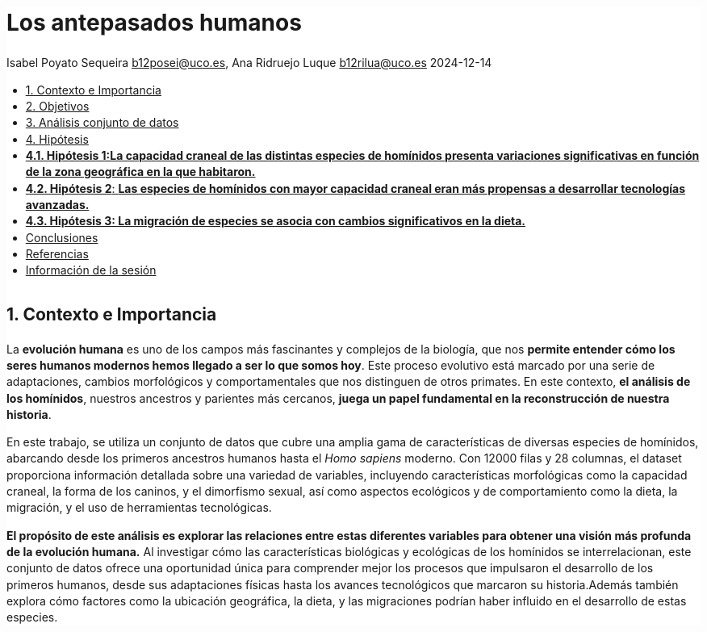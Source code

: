 Los antepasados humanos
================
Isabel Poyato Sequeira <b12posei@uco.es>, Ana Ridruejo Luque
<b12rilua@uco.es>
2024-12-14

- [1. Contexto e Importancia](#1-contexto-e-importancia)
- [2. Objetivos](#2-objetivos)
- [3. Análisis conjunto de datos](#3-análisis-conjunto-de-datos)
- [4. Hipótesis](#4-hipótesis)
- [**4.1. Hipótesis 1:La capacidad craneal de las distintas especies de
  homínidos presenta variaciones significativas en función de la zona
  geográfica en la que
  habitaron.**](#41-hipótesis-1la-capacidad-craneal-de-las-distintas-especies-de-homínidos-presenta-variaciones-significativas-en-función-de-la-zona-geográfica-en-la-que-habitaron)
- [**4.2. Hipótesis 2**: **Las especies de homínidos con mayor capacidad
  craneal eran más propensas a desarrollar tecnologías
  avanzadas.**](#42-hipótesis-2-las-especies-de-homínidos-con-mayor-capacidad-craneal-eran-más-propensas-a-desarrollar-tecnologías-avanzadas)
- [**4.3. Hipótesis 3: La migración de especies se asocia con cambios
  significativos en la
  dieta.**](#43-hipótesis-3-la-migración-de-especies-se-asocia-con-cambios-significativos-en-la-dieta)
- [Conclusiones](#conclusiones)
- [Referencias](#referencias)
- [Información de la sesión](#información-de-la-sesión)

## 1. Contexto e Importancia

La **evolución humana** es uno de los campos más fascinantes y complejos
de la biología, que nos **permite entender cómo los seres humanos
modernos hemos llegado a ser lo que somos hoy**. Este proceso evolutivo
está marcado por una serie de adaptaciones, cambios morfológicos y
comportamentales que nos distinguen de otros primates. En este contexto,
**el análisis de los homínidos**, nuestros ancestros y parientes más
cercanos, **juega un papel fundamental en la reconstrucción de nuestra
historia**.

En este trabajo, se utiliza un conjunto de datos que cubre una amplia
gama de características de diversas especies de homínidos, abarcando
desde los primeros ancestros humanos hasta el *Homo sapiens* moderno.
Con 12000 filas y 28 columnas, el dataset proporciona información
detallada sobre una variedad de variables, incluyendo características
morfológicas como la capacidad craneal, la forma de los caninos, y el
dimorfismo sexual, así como aspectos ecológicos y de comportamiento como
la dieta, la migración, y el uso de herramientas tecnológicas.

**El propósito de este análisis es explorar las relaciones entre estas
diferentes variables para obtener una visión más profunda de la
evolución humana.** Al investigar cómo las características biológicas y
ecológicas de los homínidos se interrelacionan, este conjunto de datos
ofrece una oportunidad única para comprender mejor los procesos que
impulsaron el desarrollo de los primeros humanos, desde sus adaptaciones
físicas hasta los avances tecnológicos que marcaron su historia.Además
también explora cómo factores como la ubicación geográfica, la dieta, y
las migraciones podrían haber influido en el desarrollo de estas
especies.

